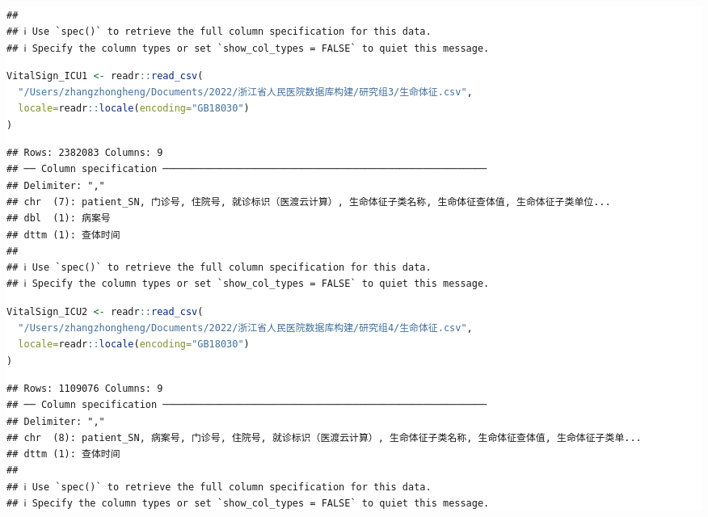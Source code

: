     ## 
    ## ℹ Use `spec()` to retrieve the full column specification for this data.
    ## ℹ Specify the column types or set `show_col_types = FALSE` to quiet this message.

``` r
VitalSign_ICU1 <- readr::read_csv(
  "/Users/zhangzhongheng/Documents/2022/浙江省人民医院数据库构建/研究组3/生命体征.csv",
  locale=readr::locale(encoding="GB18030")
)
```

    ## Rows: 2382083 Columns: 9
    ## ── Column specification ────────────────────────────────────────────────────────
    ## Delimiter: ","
    ## chr  (7): patient_SN, 门诊号, 住院号, 就诊标识（医渡云计算）, 生命体征子类名称, 生命体征查体值, 生命体征子类单位...
    ## dbl  (1): 病案号
    ## dttm (1): 查体时间
    ## 
    ## ℹ Use `spec()` to retrieve the full column specification for this data.
    ## ℹ Specify the column types or set `show_col_types = FALSE` to quiet this message.

``` r
VitalSign_ICU2 <- readr::read_csv(
  "/Users/zhangzhongheng/Documents/2022/浙江省人民医院数据库构建/研究组4/生命体征.csv",
  locale=readr::locale(encoding="GB18030")
)
```

    ## Rows: 1109076 Columns: 9
    ## ── Column specification ────────────────────────────────────────────────────────
    ## Delimiter: ","
    ## chr  (8): patient_SN, 病案号, 门诊号, 住院号, 就诊标识（医渡云计算）, 生命体征子类名称, 生命体征查体值, 生命体征子类单...
    ## dttm (1): 查体时间
    ## 
    ## ℹ Use `spec()` to retrieve the full column specification for this data.
    ## ℹ Specify the column types or set `show_col_types = FALSE` to quiet this message.
